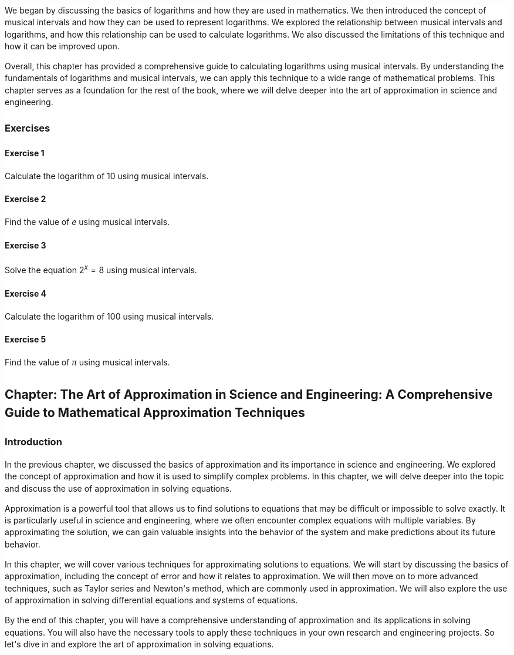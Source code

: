 We began by discussing the basics of logarithms and how they are used in mathematics. We then introduced the concept of musical intervals and how they can be used to represent logarithms. We explored the relationship between musical intervals and logarithms, and how this relationship can be used to calculate logarithms. We also discussed the limitations of this technique and how it can be improved upon.

Overall, this chapter has provided a comprehensive guide to calculating logarithms using musical intervals. By understanding the fundamentals of logarithms and musical intervals, we can apply this technique to a wide range of mathematical problems. This chapter serves as a foundation for the rest of the book, where we will delve deeper into the art of approximation in science and engineering.

### Exercises
#### Exercise 1
Calculate the logarithm of 10 using musical intervals.

#### Exercise 2
Find the value of $e$ using musical intervals.

#### Exercise 3
Solve the equation $2^x = 8$ using musical intervals.

#### Exercise 4
Calculate the logarithm of 100 using musical intervals.

#### Exercise 5
Find the value of $\pi$ using musical intervals.


## Chapter: The Art of Approximation in Science and Engineering: A Comprehensive Guide to Mathematical Approximation Techniques

### Introduction

In the previous chapter, we discussed the basics of approximation and its importance in science and engineering. We explored the concept of approximation and how it is used to simplify complex problems. In this chapter, we will delve deeper into the topic and discuss the use of approximation in solving equations.

Approximation is a powerful tool that allows us to find solutions to equations that may be difficult or impossible to solve exactly. It is particularly useful in science and engineering, where we often encounter complex equations with multiple variables. By approximating the solution, we can gain valuable insights into the behavior of the system and make predictions about its future behavior.

In this chapter, we will cover various techniques for approximating solutions to equations. We will start by discussing the basics of approximation, including the concept of error and how it relates to approximation. We will then move on to more advanced techniques, such as Taylor series and Newton's method, which are commonly used in approximation. We will also explore the use of approximation in solving differential equations and systems of equations.

By the end of this chapter, you will have a comprehensive understanding of approximation and its applications in solving equations. You will also have the necessary tools to apply these techniques in your own research and engineering projects. So let's dive in and explore the art of approximation in solving equations.
